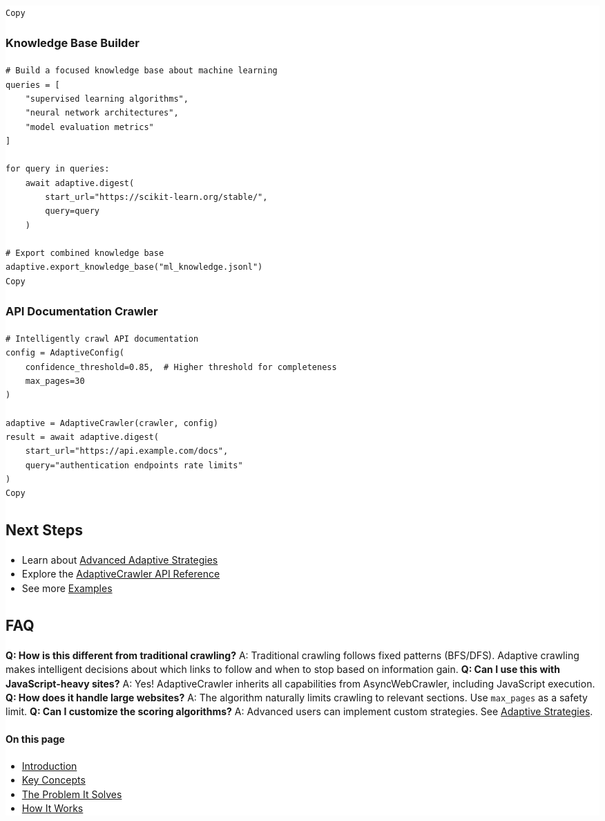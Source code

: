 ```
Copy
```

### Knowledge Base Builder
```
# Build a focused knowledge base about machine learning
queries = [
    "supervised learning algorithms",
    "neural network architectures", 
    "model evaluation metrics"
]

for query in queries:
    await adaptive.digest(
        start_url="https://scikit-learn.org/stable/",
        query=query
    )

# Export combined knowledge base
adaptive.export_knowledge_base("ml_knowledge.jsonl")
Copy
```

### API Documentation Crawler
```
# Intelligently crawl API documentation
config = AdaptiveConfig(
    confidence_threshold=0.85,  # Higher threshold for completeness
    max_pages=30
)

adaptive = AdaptiveCrawler(crawler, config)
result = await adaptive.digest(
    start_url="https://api.example.com/docs",
    query="authentication endpoints rate limits"
)
Copy
```

## Next Steps
  * Learn about [Advanced Adaptive Strategies](https://docs.crawl4ai.com/advanced/adaptive-strategies/)
  * Explore the [AdaptiveCrawler API Reference](https://docs.crawl4ai.com/api/adaptive-crawler/)
  * See more [Examples](https://github.com/unclecode/crawl4ai/tree/main/docs/examples/adaptive_crawling)


## FAQ
**Q: How is this different from traditional crawling?** A: Traditional crawling follows fixed patterns (BFS/DFS). Adaptive crawling makes intelligent decisions about which links to follow and when to stop based on information gain.
**Q: Can I use this with JavaScript-heavy sites?** A: Yes! AdaptiveCrawler inherits all capabilities from AsyncWebCrawler, including JavaScript execution.
**Q: How does it handle large websites?** A: The algorithm naturally limits crawling to relevant sections. Use `max_pages` as a safety limit.
**Q: Can I customize the scoring algorithms?** A: Advanced users can implement custom strategies. See [Adaptive Strategies](https://docs.crawl4ai.com/advanced/adaptive-strategies/).
#### On this page
  * [Introduction](https://docs.crawl4ai.com/core/adaptive-crawling/#introduction)
  * [Key Concepts](https://docs.crawl4ai.com/core/adaptive-crawling/#key-concepts)
  * [The Problem It Solves](https://docs.crawl4ai.com/core/adaptive-crawling/#the-problem-it-solves)
  * [How It Works](https://docs.crawl4ai.com/core/adaptive-crawling/#how-it-works)